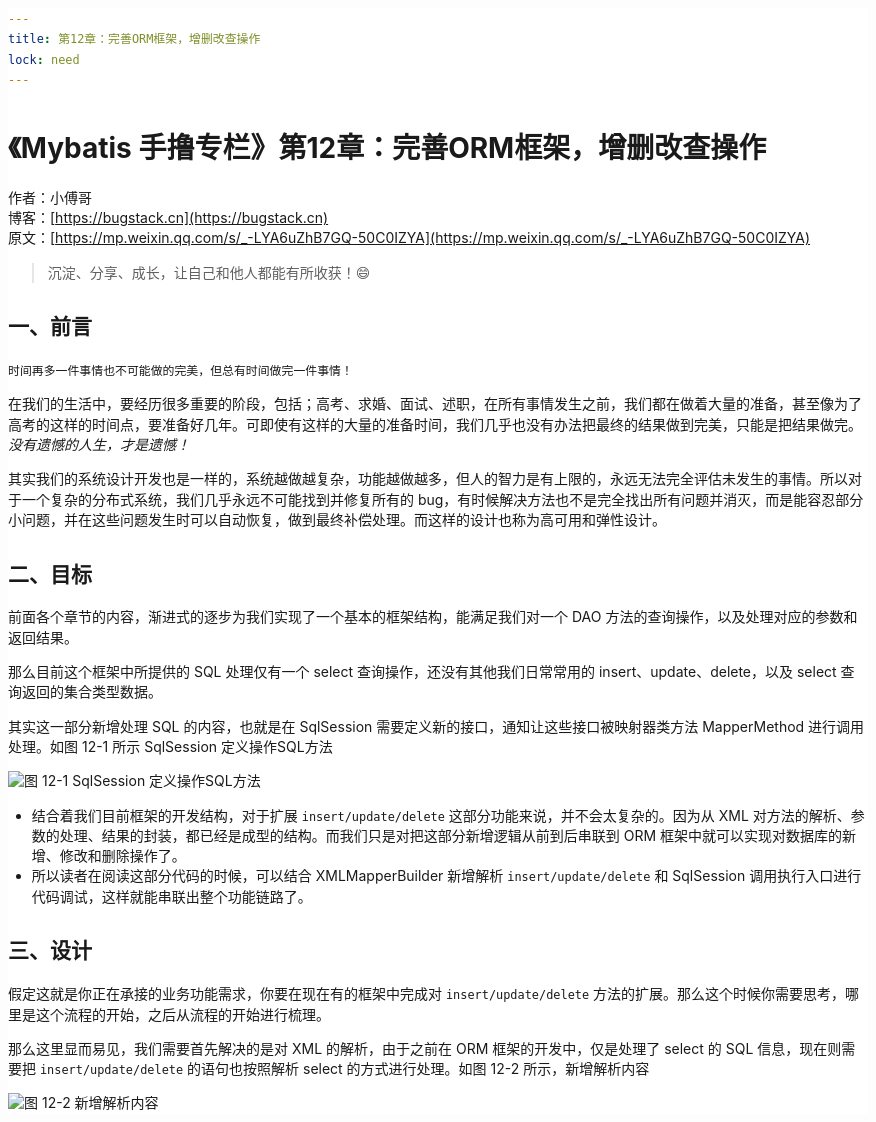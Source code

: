 ```yaml
---
title: 第12章：完善ORM框架，增删改查操作
lock: need
---
```


# 《Mybatis 手撸专栏》第12章：完善ORM框架，增删改查操作

作者：小傅哥
<br/>博客：[https://bugstack.cn](https://bugstack.cn)
<br/>原文：[https://mp.weixin.qq.com/s/_-LYA6uZhB7GQ-50C0IZYA](https://mp.weixin.qq.com/s/_-LYA6uZhB7GQ-50C0IZYA)

> 沉淀、分享、成长，让自己和他人都能有所收获！😄

<iframe id="B-Video" src="//player.bilibili.com/player.html?aid=430236300&bvid=BV1eG411G7fk&cid=823607781&page=1" scrolling="no" border="0" frameborder="no" framespacing="0" allowfullscreen="true" width="100%" height="480"> </iframe>

## 一、前言

`时间再多一件事情也不可能做的完美，但总有时间做完一件事情！`

在我们的生活中，要经历很多重要的阶段，包括；高考、求婚、面试、述职，在所有事情发生之前，我们都在做着大量的准备，甚至像为了高考的这样的时间点，要准备好几年。可即使有这样的大量的准备时间，我们几乎也没有办法把最终的结果做到完美，只能是把结果做完。*没有遗憾的人生，才是遗憾！*

其实我们的系统设计开发也是一样的，系统越做越复杂，功能越做越多，但人的智力是有上限的，永远无法完全评估未发生的事情。所以对于一个复杂的分布式系统，我们几乎永远不可能找到并修复所有的 bug，有时候解决方法也不是完全找出所有问题并消灭，而是能容忍部分小问题，并在这些问题发生时可以自动恢复，做到最终补偿处理。而这样的设计也称为高可用和弹性设计。

## 二、目标

前面各个章节的内容，渐进式的逐步为我们实现了一个基本的框架结构，能满足我们对一个 DAO 方法的查询操作，以及处理对应的参数和返回结果。

那么目前这个框架中所提供的 SQL 处理仅有一个 select 查询操作，还没有其他我们日常常用的 insert、update、delete，以及 select 查询返回的集合类型数据。

其实这一部分新增处理 SQL 的内容，也就是在 SqlSession 需要定义新的接口，通知让这些接口被映射器类方法 MapperMethod 进行调用处理。如图 12-1 所示 SqlSession 定义操作SQL方法

![图 12-1  SqlSession 定义操作SQL方法 ](https://bugstack.cn/images/article/spring/mybatis-220610-01.png)

- 结合着我们目前框架的开发结构，对于扩展 `insert/update/delete` 这部分功能来说，并不会太复杂的。因为从 XML 对方法的解析、参数的处理、结果的封装，都已经是成型的结构。而我们只是对把这部分新增逻辑从前到后串联到 ORM 框架中就可以实现对数据库的新增、修改和删除操作了。
- 所以读者在阅读这部分代码的时候，可以结合 XMLMapperBuilder 新增解析 `insert/update/delete` 和 SqlSession 调用执行入口进行代码调试，这样就能串联出整个功能链路了。

## 三、设计

假定这就是你正在承接的业务功能需求，你要在现在有的框架中完成对 `insert/update/delete` 方法的扩展。那么这个时候你需要思考，哪里是这个流程的开始，之后从流程的开始进行梳理。

那么这里显而易见，我们需要首先解决的是对 XML 的解析，由于之前在 ORM 框架的开发中，仅是处理了 select 的 SQL 信息，现在则需要把 `insert/update/delete` 的语句也按照解析 select 的方式进行处理。如图 12-2 所示，新增解析内容

![图 12-2 新增解析内容](https://bugstack.cn/images/article/spring/mybatis-220610-02.png)
